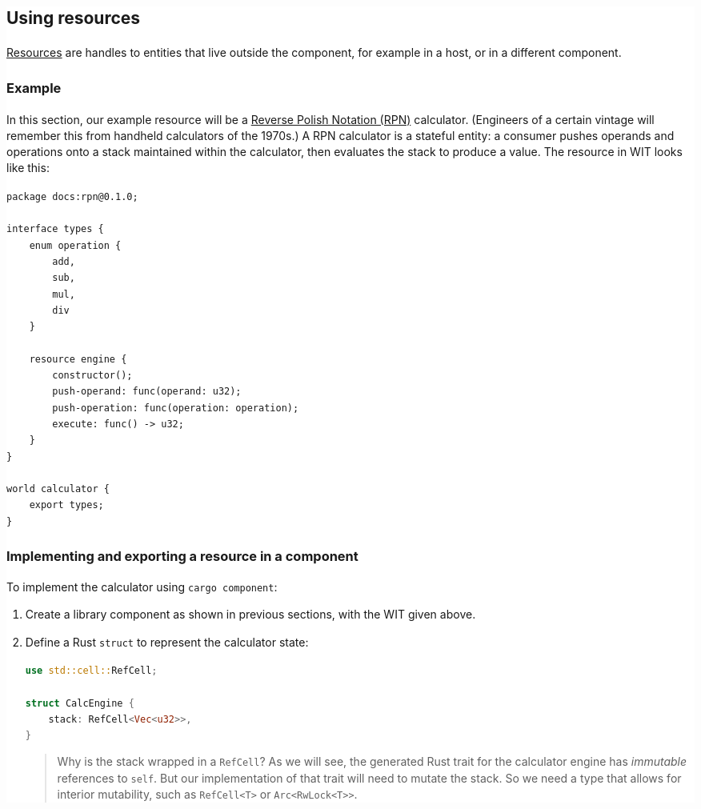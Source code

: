 ## Using resources

[Resources](../design/wit.md#resources) are handles to entities that live outside the component, for example in a host, or in a different component.

### Example

In this section, our example resource will be a [Reverse Polish Notation (RPN)](https://en.wikipedia.org/wiki/Reverse_Polish_notation) calculator. (Engineers of a certain vintage will remember this from handheld calculators of the 1970s.) A RPN calculator is a stateful entity: a consumer pushes operands and operations onto a stack maintained within the calculator, then evaluates the stack to produce a value. The resource in WIT looks like this:

```wit
package docs:rpn@0.1.0;

interface types {
    enum operation {
        add,
        sub,
        mul,
        div
    }

    resource engine {
        constructor();
        push-operand: func(operand: u32);
        push-operation: func(operation: operation);
        execute: func() -> u32;
    }
}

world calculator {
    export types;
}
```

### Implementing and exporting a resource in a component

To implement the calculator using `cargo component`:

1. Create a library component as shown in previous sections, with the WIT given above.

2. Define a Rust `struct` to represent the calculator state:

    ```rust
    use std::cell::RefCell;

    struct CalcEngine {
        stack: RefCell<Vec<u32>>,
    }
    ```

    > Why is the stack wrapped in a `RefCell`? As we will see, the generated Rust trait for the calculator engine has _immutable_ references to `self`. But our implementation of that trait will need to mutate the stack. So we need a type that allows for interior mutability, such as `RefCell<T>` or `Arc<RwLock<T>>`.
